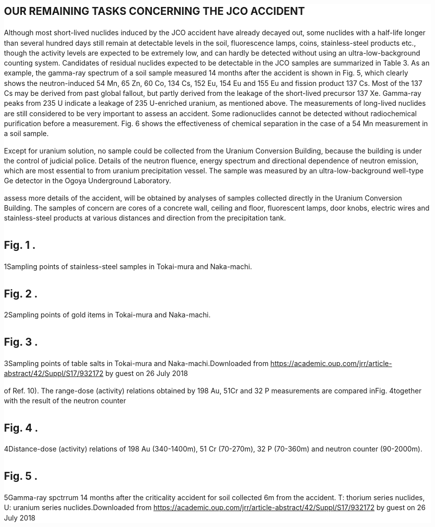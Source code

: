 
## OUR REMAINING TASKS CONCERNING THE JCO ACCIDENT

Although most short-lived nuclides induced by the JCO accident have already decayed out, some nuclides with a half-life longer than several hundred days still remain at detectable levels in the soil, fluorescence lamps, coins, stainless-steel products etc., though the activity levels are expected to be extremely low, and can hardly be detected without using an ultra-low-background counting system. Candidates of residual nuclides expected to be detectable in the JCO samples are summarized in Table 3. As an example, the gamma-ray spectrum of a soil sample measured 14 months after the accident is shown in Fig. 5, which clearly shows the neutron-induced 54 Mn, 65 Zn, 60 Co, 134 Cs, 152 Eu, 154 Eu and 155 Eu and fission product 137 Cs. Most of the 137 Cs may be derived from past global fallout, but partly derived from the leakage of the short-lived precursor 137 Xe. Gamma-ray peaks from 235 U indicate a leakage of 235 U-enriched uranium, as mentioned above. The measurements of long-lived nuclides are still considered to be very important to assess an accident. Some radionuclides cannot be detected without radiochemical purification before a measurement. Fig. 6 shows the effectiveness of chemical separation in the case of a 54 Mn measurement in a soil sample.

Except for uranium solution, no sample could be collected from the Uranium Conversion Building, because the building is under the control of judicial police. Details of the neutron fluence, energy spectrum and directional dependence of neutron emission, which are most essential to from uranium precipitation vessel. The sample was measured by an ultra-low-background well-type Ge detector in the Ogoya Underground Laboratory.

assess more details of the accident, will be obtained by analyses of samples collected directly in the Uranium Conversion Building. The samples of concern are cores of a concrete wall, ceiling and floor, fluorescent lamps, door knobs, electric wires and stainless-steel products at various distances and direction from the precipitation tank.

## Fig. 1 .
1Sampling points of stainless-steel samples in Tokai-mura and Naka-machi.

## Fig. 2 .
2Sampling points of gold items in Tokai-mura and Naka-machi.

## Fig. 3 .
3Sampling points of table salts in Tokai-mura and Naka-machi.Downloaded from https://academic.oup.com/jrr/article-abstract/42/Suppl/S17/932172 by guest on 26 July 2018


of Ref. 10). The range-dose (activity) relations obtained by 198 Au, 51Cr and 32 P measurements are compared inFig. 4together with the result of the neutron counter

## Fig. 4 .
4Distance-dose (activity) relations of 198 Au (340-1400m), 51 Cr (70-270m), 32 P (70-360m) and neutron counter (90-2000m).

## Fig. 5 .
5Gamma-ray spctrrum 14 months after the criticality accident for soil collected 6m from the accident. T: thorium series nuclides, U: uranium series nuclides.Downloaded from https://academic.oup.com/jrr/article-abstract/42/Suppl/S17/932172 by guest on 26 July 2018
